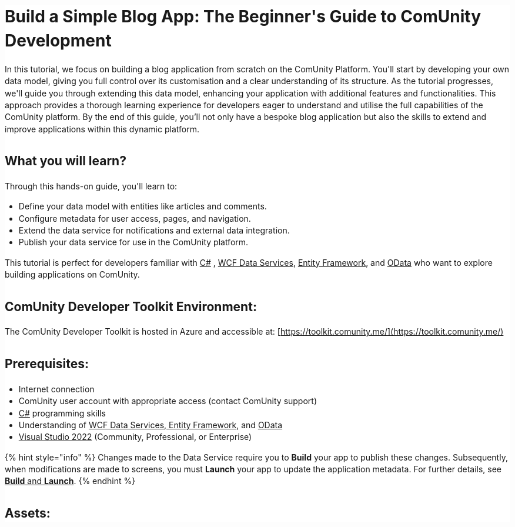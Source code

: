 # Build a Simple Blog App: The Beginner's Guide to ComUnity Development

In this tutorial, we focus on building a blog application from scratch on the ComUnity Platform. You'll start by developing your own data model, giving you full control over its customisation and a clear understanding of its structure. As the tutorial progresses, we'll guide you through extending this data model, enhancing your application with additional features and functionalities. This approach provides a thorough learning experience for developers eager to understand and utilise the full capabilities of the ComUnity platform. By the end of this guide, you’ll not only have a bespoke blog application but also the skills to extend and improve applications within this dynamic platform.

## What you will learn?

Through this hands-on guide, you'll learn to:

* Define your data model with entities like articles and comments.
* Configure metadata for user access, pages, and navigation.
* Extend the data service for notifications and external data integration.
* Publish your data service for use in the ComUnity platform.

This tutorial is perfect for developers familiar with [C#](https://learn.microsoft.com/en-us/dotnet/csharp/) , [WCF Data Services](https://learn.microsoft.com/en-us/visualstudio/data-tools/windows-communication-foundation-services-and-wcf-data-services-in-visual-studio?view=vs-2022), [ Entity Framework](https://learn.microsoft.com/en-us/ef/), and [OData](https://www.odata.org/documentation/) who want to explore building applications on ComUnity.

## **ComUnity Developer Toolkit Environment:**

The ComUnity Developer Toolkit is hosted in Azure and accessible at: [https://toolkit.comunity.me/](https://toolkit.comunity.me/)

## **Prerequisites:**

* Internet connection
* ComUnity user account with appropriate access (contact ComUnity support)
* [C#](https://learn.microsoft.com/en-us/dotnet/csharp/) programming skills
* Understanding of [WCF Data Services](https://learn.microsoft.com/en-us/visualstudio/data-tools/windows-communication-foundation-services-and-wcf-data-services-in-visual-studio?view=vs-2022),[ Entity Framework](https://learn.microsoft.com/en-us/ef/), and [OData](https://www.odata.org/documentation/)
* [Visual Studio 2022](https://visualstudio.microsoft.com/) (Community, Professional, or Enterprise)

{% hint style="info" %}
Changes made to the Data Service require you to **Build** your app to publish these changes. Subsequently, when modifications are made to screens, you must **Launch** your app to update the application metadata. For further details, see [**Build** and **Launch**](../getting-started/manage-your-project/build-and-launch-your-project.md).
{% endhint %}

## **Assets:**
